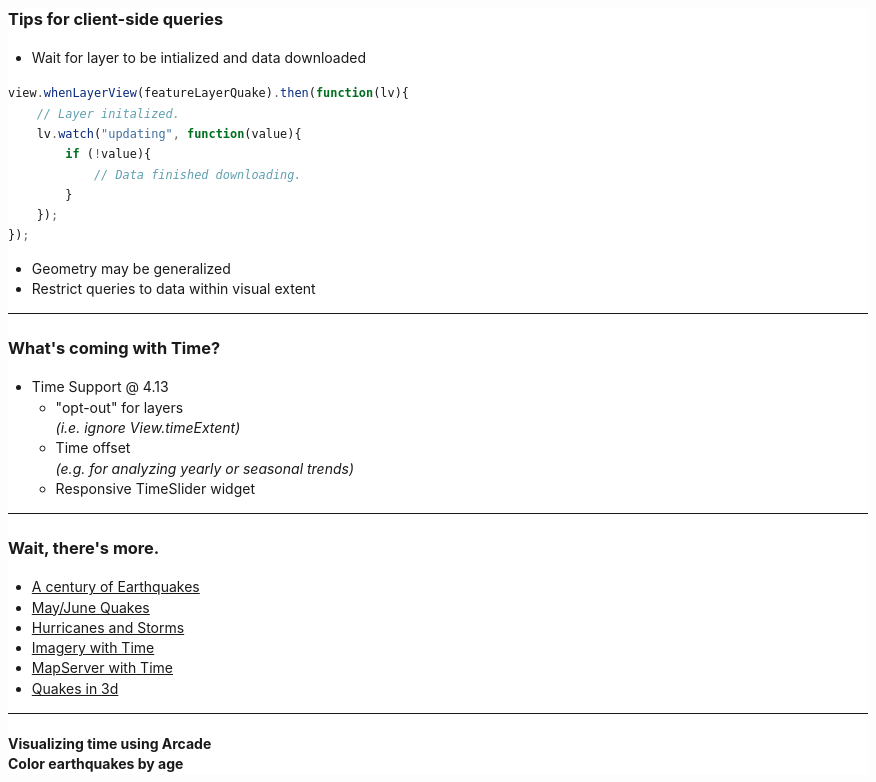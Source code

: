


### Tips for client-side queries

- Wait for layer to be intialized and data downloaded
```js
view.whenLayerView(featureLayerQuake).then(function(lv){
    // Layer initalized.
    lv.watch("updating", function(value){
        if (!value){
            // Data finished downloading.
        }
    });
});
```
- Geometry may be generalized
- Restrict queries to data within visual extent

---


### What's coming with Time?

- Time Support @ 4.13
  - "opt-out" for layers</br>_(i.e. ignore View.timeExtent)_
  - Time offset</br>_(e.g. for analyzing yearly or seasonal trends)_
  - Responsive TimeSlider widget

---


### Wait, there's more.

- [A century of Earthquakes](demos/earthquake-client-side-2d.html)
- [May/June Quakes](demos/earthquakes-may-june-2019-2d.html)
- [Hurricanes and Storms](demos/hurricanes-and-storms-2d.html)
- [Imagery with Time](demos/imagelayerview-with-time-2d.html)
- [MapServer with Time](demos/mapimagelayerview-with-time-2d.html)
- [Quakes in 3d](https://ycabon.github.io/earthquakes/)

---


#### Visualizing time using Arcade</br>Color earthquakes by age
